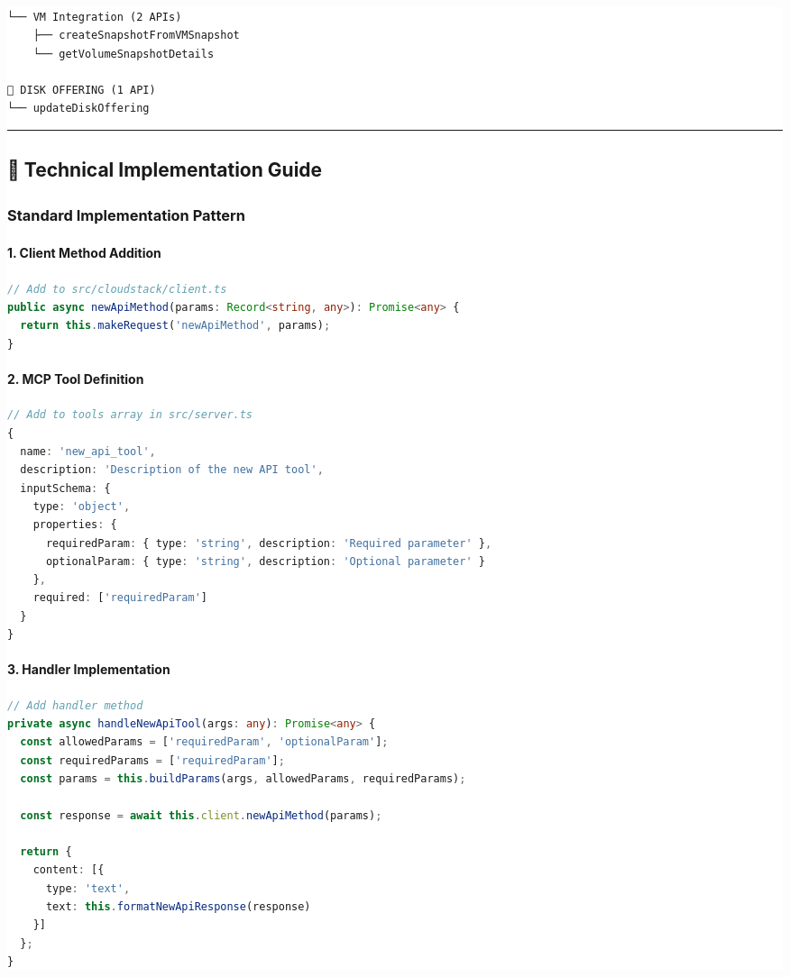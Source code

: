```
└── VM Integration (2 APIs)
    ├── createSnapshotFromVMSnapshot
    └── getVolumeSnapshotDetails

💾 DISK OFFERING (1 API)
└── updateDiskOffering
```

---

## 🔧 Technical Implementation Guide

### Standard Implementation Pattern

#### 1. Client Method Addition
```typescript
// Add to src/cloudstack/client.ts
public async newApiMethod(params: Record<string, any>): Promise<any> {
  return this.makeRequest('newApiMethod', params);
}
```

#### 2. MCP Tool Definition
```typescript
// Add to tools array in src/server.ts
{
  name: 'new_api_tool',
  description: 'Description of the new API tool',
  inputSchema: {
    type: 'object',
    properties: {
      requiredParam: { type: 'string', description: 'Required parameter' },
      optionalParam: { type: 'string', description: 'Optional parameter' }
    },
    required: ['requiredParam']
  }
}
```

#### 3. Handler Implementation
```typescript
// Add handler method
private async handleNewApiTool(args: any): Promise<any> {
  const allowedParams = ['requiredParam', 'optionalParam'];
  const requiredParams = ['requiredParam'];
  const params = this.buildParams(args, allowedParams, requiredParams);
  
  const response = await this.client.newApiMethod(params);
  
  return {
    content: [{
      type: 'text',
      text: this.formatNewApiResponse(response)
    }]
  };
}
```
